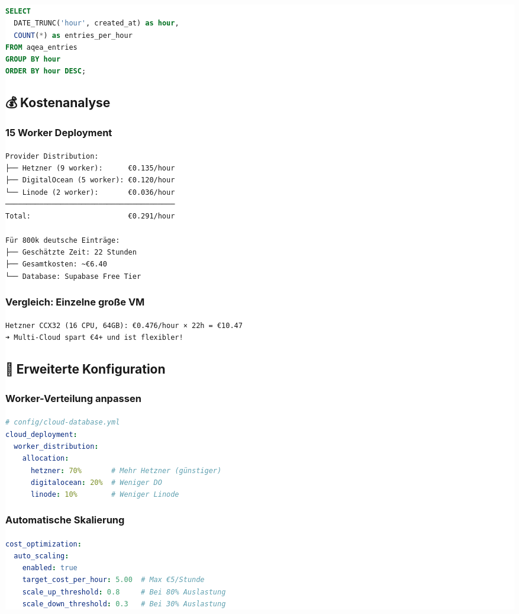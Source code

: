```sql
SELECT 
  DATE_TRUNC('hour', created_at) as hour,
  COUNT(*) as entries_per_hour
FROM aqea_entries 
GROUP BY hour 
ORDER BY hour DESC;
```

## 💰 **Kostenanalyse**

### **15 Worker Deployment**
```
Provider Distribution:
├── Hetzner (9 worker):      €0.135/hour
├── DigitalOcean (5 worker): €0.120/hour  
└── Linode (2 worker):       €0.036/hour
────────────────────────────────────────
Total:                       €0.291/hour

Für 800k deutsche Einträge:
├── Geschätzte Zeit: 22 Stunden
├── Gesamtkosten: ~€6.40
└── Database: Supabase Free Tier
```

### **Vergleich: Einzelne große VM**
```
Hetzner CCX32 (16 CPU, 64GB): €0.476/hour × 22h = €10.47
➜ Multi-Cloud spart €4+ und ist flexibler!
```

## 🔧 **Erweiterte Konfiguration**

### **Worker-Verteilung anpassen**
```yaml
# config/cloud-database.yml
cloud_deployment:
  worker_distribution:
    allocation:
      hetzner: 70%       # Mehr Hetzner (günstiger)
      digitalocean: 20%  # Weniger DO
      linode: 10%        # Weniger Linode
```

### **Automatische Skalierung**
```yaml
cost_optimization:
  auto_scaling:
    enabled: true
    target_cost_per_hour: 5.00  # Max €5/Stunde
    scale_up_threshold: 0.8     # Bei 80% Auslastung
    scale_down_threshold: 0.3   # Bei 30% Auslastung
```
